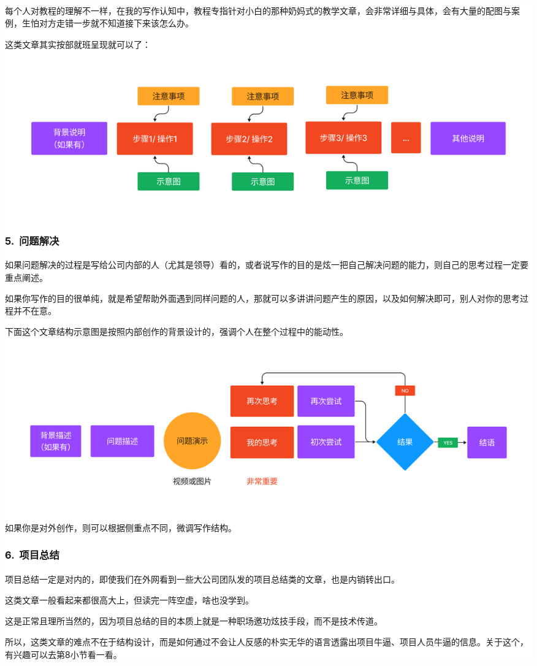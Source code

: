 每个人对教程的理解不一样，在我的写作认知中，教程专指针对小白的那种奶妈式的教学文章，会非常详细与具体，会有大量的配图与案例，生怕对方走错一步就不知道接下来该怎么办。

这类文章其实按部就班呈现就可以了：

![](./images/d2e2e795f3eb4e618b9413c67ad90783~tplv-k3u1fbpfcp-zoom-1.image.png)

### 5.  问题解决

如果问题解决的过程是写给公司内部的人（尤其是领导）看的，或者说写作的目的是炫一把自己解决问题的能力，则自己的思考过程一定要重点阐述。

如果你写作的目的很单纯，就是希望帮助外面遇到同样问题的人，那就可以多讲讲问题产生的原因，以及如何解决即可，别人对你的思考过程并不在意。

下面这个文章结构示意图是按照内部创作的背景设计的，强调个人在整个过程中的能动性。

![](./images/9cda728b76b54673861ccf39406c7d57~tplv-k3u1fbpfcp-zoom-1.image.png)

如果你是对外创作，则可以根据侧重点不同，微调写作结构。

### 6.  项目总结

项目总结一定是对内的，即使我们在外网看到一些大公司团队发的项目总结类的文章，也是内销转出口。

这类文章一般看起来都很高大上，但读完一阵空虚，啥也没学到。

这是正常且理所当然的，因为项目总结的目的本质上就是一种职场邀功炫技手段，而不是技术传道。

所以，这类文章的难点不在于结构设计，而是如何通过不会让人反感的朴实无华的语言透露出项目牛逼、项目人员牛逼的信息。关于这个，有兴趣可以去第8小节看一看。
